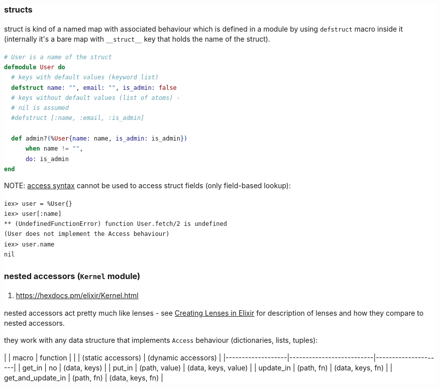 ### structs

struct is kind of a named map with associated behaviour which is
defined in a module by using `defstruct` macro inside it
(internally it's a bare map with `__struct__` key that holds
the name of the struct).

```elixir
# User is a name of the struct
defmodule User do
  # keys with default values (keyword list)
  defstruct name: "", email: "", is_admin: false
  # keys without default values (list of atoms) -
  # nil is assumed
  #defstruct [:name, :email, :is_admin]

  def admin?(%User{name: name, is_admin: is_admin})
      when name != "",
      do: is_admin
end
```

NOTE: [access syntax](#access-module) cannot be used to access struct fields
(only field-based lookup):

```
iex> user = %User{}
iex> user[:name]
** (UndefinedFunctionError) function User.fetch/2 is undefined
(User does not implement the Access behaviour)
iex> user.name
nil
```

### nested accessors (`Kernel` module)

1. <https://hexdocs.pm/elixir/Kernel.html>

nested accessors act pretty much like lenses - see
[Creating Lenses in Elixir](https://medium.com/@aaronabrook/37e2318c3846)
for description of lenses and how they compare to nested accessors.

they work with any data structure that implements `Access` behaviour
(dictionaries, lists, tuples):

|                   | macro                    | function            |
|                   | (static accessors)       | (dynamic accessors) |
|-------------------|--------------------------|---------------------|
| get_in            | no                       | (data, keys)        |
| put_in            | (path, value)            | (data, keys, value) |
| update_in         | (path, fn)               | (data, keys, fn)    |
| get_and_update_in | (path, fn)               | (data, keys, fn)    |

